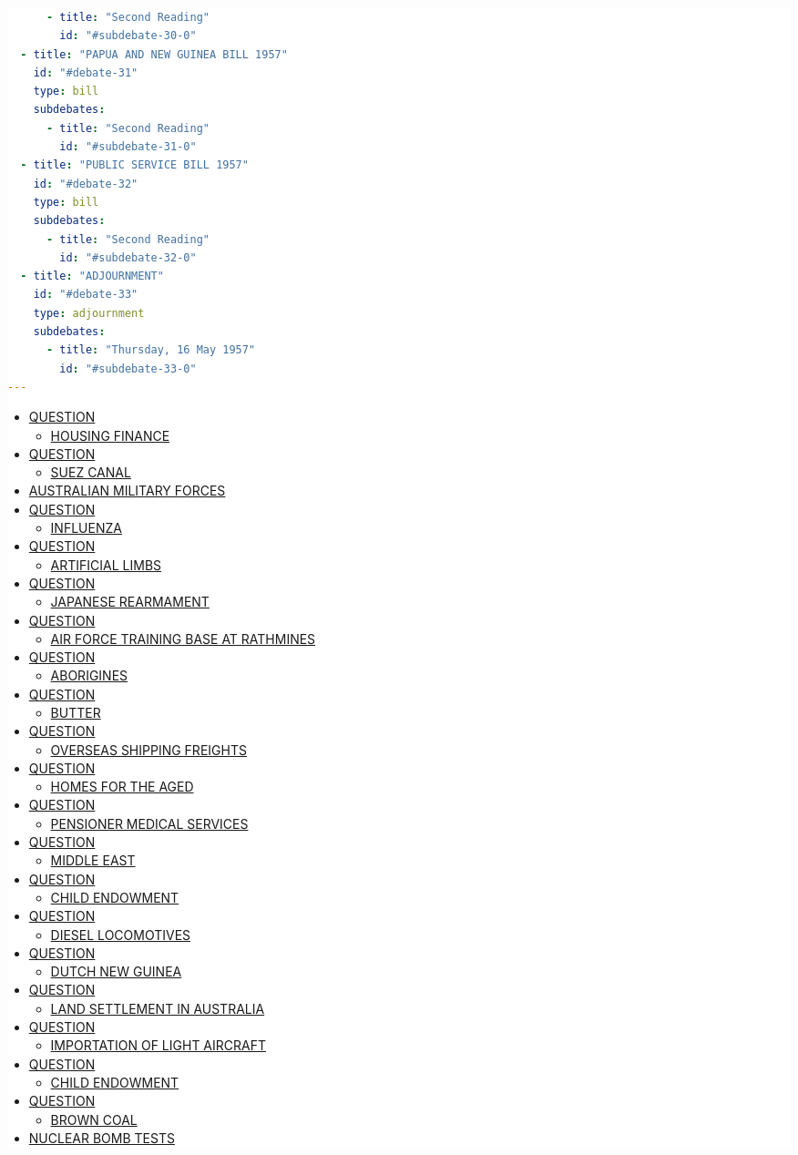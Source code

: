 ```yaml
      - title: "Second Reading"
        id: "#subdebate-30-0"
  - title: "PAPUA AND NEW GUINEA BILL 1957"
    id: "#debate-31"
    type: bill
    subdebates:
      - title: "Second Reading"
        id: "#subdebate-31-0"
  - title: "PUBLIC SERVICE BILL 1957"
    id: "#debate-32"
    type: bill
    subdebates:
      - title: "Second Reading"
        id: "#subdebate-32-0"
  - title: "ADJOURNMENT"
    id: "#debate-33"
    type: adjournment
    subdebates:
      - title: "Thursday, 16 May 1957"
        id: "#subdebate-33-0"
---
```


* [QUESTION](#debate-0)
    * [HOUSING FINANCE](#subdebate-0-0)
* [QUESTION](#debate-1)
    * [SUEZ CANAL](#subdebate-1-0)
* [AUSTRALIAN MILITARY FORCES](#debate-2)
* [QUESTION](#debate-3)
    * [INFLUENZA](#subdebate-3-0)
* [QUESTION](#debate-4)
    * [ARTIFICIAL LIMBS](#subdebate-4-0)
* [QUESTION](#debate-5)
    * [JAPANESE REARMAMENT](#subdebate-5-0)
* [QUESTION](#debate-6)
    * [AIR FORCE TRAINING BASE AT RATHMINES](#subdebate-6-0)
* [QUESTION](#debate-7)
    * [ABORIGINES](#subdebate-7-0)
* [QUESTION](#debate-8)
    * [BUTTER](#subdebate-8-0)
* [QUESTION](#debate-9)
    * [OVERSEAS SHIPPING FREIGHTS](#subdebate-9-0)
* [QUESTION](#debate-10)
    * [HOMES FOR THE AGED](#subdebate-10-0)
* [QUESTION](#debate-11)
    * [PENSIONER MEDICAL SERVICES](#subdebate-11-0)
* [QUESTION](#debate-12)
    * [MIDDLE EAST](#subdebate-12-0)
* [QUESTION](#debate-13)
    * [CHILD ENDOWMENT](#subdebate-13-0)
* [QUESTION](#debate-14)
    * [DIESEL LOCOMOTIVES](#subdebate-14-0)
* [QUESTION](#debate-15)
    * [DUTCH NEW GUINEA](#subdebate-15-0)
* [QUESTION](#debate-16)
    * [LAND SETTLEMENT IN AUSTRALIA](#subdebate-16-0)
* [QUESTION](#debate-17)
    * [IMPORTATION OF LIGHT AIRCRAFT](#subdebate-17-0)
* [QUESTION](#debate-18)
    * [CHILD ENDOWMENT](#subdebate-18-0)
* [QUESTION](#debate-19)
    * [BROWN COAL](#subdebate-19-0)
* [NUCLEAR BOMB TESTS](#debate-20)